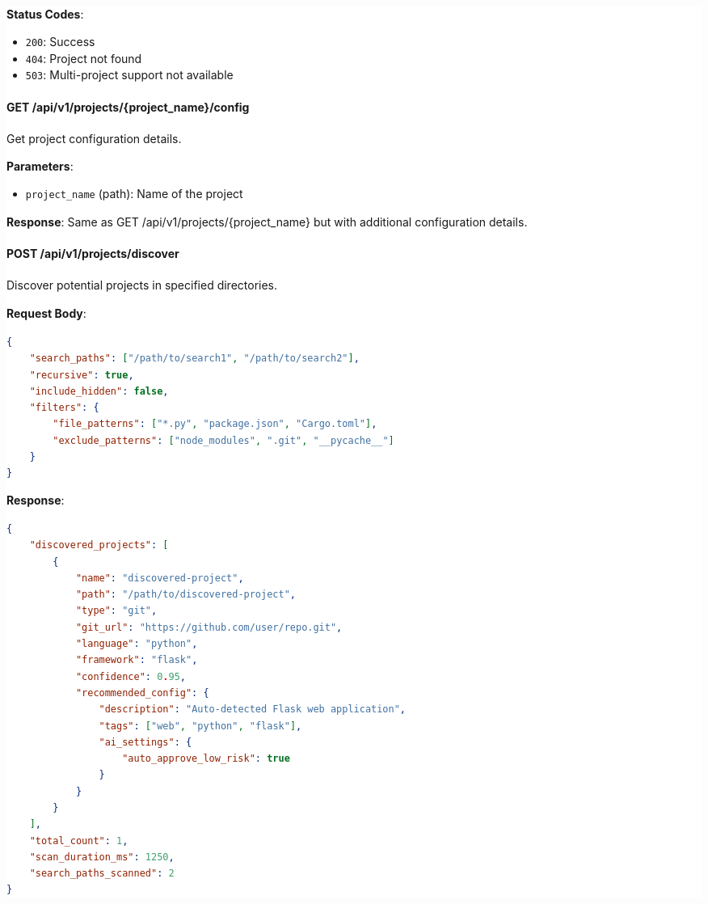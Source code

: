 **Status Codes**:
- `200`: Success
- `404`: Project not found
- `503`: Multi-project support not available

#### GET /api/v1/projects/{project_name}/config

Get project configuration details.

**Parameters**:
- `project_name` (path): Name of the project

**Response**: Same as GET /api/v1/projects/{project_name} but with additional configuration details.

#### POST /api/v1/projects/discover

Discover potential projects in specified directories.

**Request Body**:
```json
{
    "search_paths": ["/path/to/search1", "/path/to/search2"],
    "recursive": true,
    "include_hidden": false,
    "filters": {
        "file_patterns": ["*.py", "package.json", "Cargo.toml"],
        "exclude_patterns": ["node_modules", ".git", "__pycache__"]
    }
}
```

**Response**:
```json
{
    "discovered_projects": [
        {
            "name": "discovered-project",
            "path": "/path/to/discovered-project",
            "type": "git",
            "git_url": "https://github.com/user/repo.git",
            "language": "python",
            "framework": "flask",
            "confidence": 0.95,
            "recommended_config": {
                "description": "Auto-detected Flask web application",
                "tags": ["web", "python", "flask"],
                "ai_settings": {
                    "auto_approve_low_risk": true
                }
            }
        }
    ],
    "total_count": 1,
    "scan_duration_ms": 1250,
    "search_paths_scanned": 2
}
```
